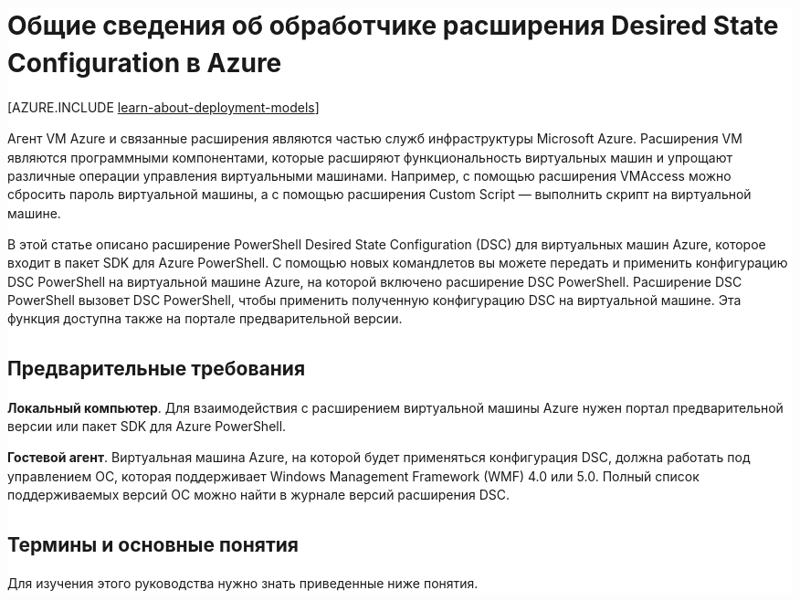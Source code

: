<properties
   pageTitle="Общие сведения о расширении Desired State Configuration для Azure | Microsoft Azure"
   description="Эта статья содержит общие сведения о работе с расширением Desired State Configuration PowerShell с помощью обработчика расширений Microsoft Azure. В ней описаны обязательные требования, архитектура, командлеты и многое другое."
   services="virtual-machines-windows"
   documentationCenter=""
   authors="zjalexander"
   manager="timlt"
   editor=""
   tags="azure-service-management,azure-resource-manager"
   keywords=""/>

<tags
   ms.service="virtual-machines-windows"
   ms.devlang="na"
   ms.topic="article"
   ms.tgt_pltfrm="vm-windows"
   ms.workload="na"
   ms.date="04/18/2016"
   ms.author="zachal"/>

# Общие сведения об обработчике расширения Desired State Configuration в Azure #

[AZURE.INCLUDE [learn-about-deployment-models](../../includes/learn-about-deployment-models-both-include.md)]

Агент VM Azure и связанные расширения являются частью служб инфраструктуры Microsoft Azure. Расширения VM являются программными компонентами, которые расширяют функциональность виртуальных машин и упрощают различные операции управления виртуальными машинами. Например, с помощью расширения VMAccess можно сбросить пароль виртуальной машины, а с помощью расширения Custom Script — выполнить скрипт на виртуальной машине.

В этой статье описано расширение PowerShell Desired State Configuration (DSC) для виртуальных машин Azure, которое входит в пакет SDK для Azure PowerShell. С помощью новых командлетов вы можете передать и применить конфигурацию DSC PowerShell на виртуальной машине Azure, на которой включено расширение DSC PowerShell. Расширение DSC PowerShell вызовет DSC PowerShell, чтобы применить полученную конфигурацию DSC на виртуальной машине. Эта функция доступна также на портале предварительной версии.

## Предварительные требования ##
**Локальный компьютер**. Для взаимодействия с расширением виртуальной машины Azure нужен портал предварительной версии или пакет SDK для Azure PowerShell.

**Гостевой агент**. Виртуальная машина Azure, на которой будет применяться конфигурация DSC, должна работать под управлением ОС, которая поддерживает Windows Management Framework (WMF) 4.0 или 5.0. Полный список поддерживаемых версий ОС можно найти в журнале версий расширения DSC.

## Термины и основные понятия ##
Для изучения этого руководства нужно знать приведенные ниже понятия.
